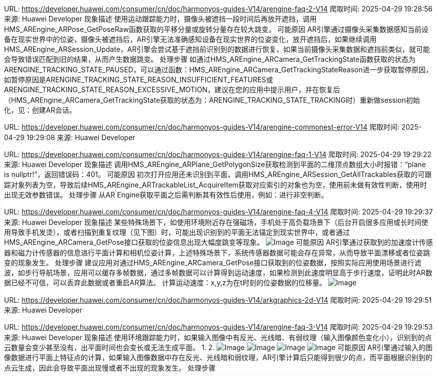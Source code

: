 URL: https://developer.huawei.com/consumer/cn/doc/harmonyos-guides-V14/arengine-faq-2-V14
爬取时间: 2025-04-29 19:28:56
来源: Huawei Developer
现象描述
使用运动跟踪能力时，摄像头被遮挡一段时间后再放开遮挡，调用HMS_AREngine_ARPose_GetPoseRaw函数获取的平移分量或旋转分量存在较大跳变。
可能原因
AR引擎通过摄像头采集数据感知当前设备在现实世界中的位姿，摄像头被遮挡后，AR引擎无法准确感知设备在现实世界的位姿变化，放开遮挡后，如果继续调用HMS_AREngine_ARSession_Update，AR引擎会尝试基于遮挡前识别到的数据进行恢复，如果当前摄像头采集数据和遮挡前类似，就可能会导致错误匹配到旧的结果，从而产生数据跳变。
处理步骤
如通过HMS_AREngine_ARCamera_GetTrackingState函数获取的状态为ARENGINE_TRACKING_STATE_PAUSED，可以通过函数：HMS_AREngine_ARCamera_GetTrackingStateReason进一步获取暂停原因，如暂停原因是ARENGINE_TRACKING_STATE_REASON_INSUFFICIENT_FEATURES或ARENGINE_TRACKING_STATE_REASON_EXCESSIVE_MOTION，建议在您的应用中提示用户，并在恢复后（HMS_AREngine_ARCamera_GetTrackingState获取的状态为：ARENGINE_TRACKING_STATE_TRACKING时）重新做session初始化，见：创建AR会话。

URL: https://developer.huawei.com/consumer/cn/doc/harmonyos-guides-V14/arengine-commonest-error-V14
爬取时间: 2025-04-29 19:29:08
来源: Huawei Developer

URL: https://developer.huawei.com/consumer/cn/doc/harmonyos-guides-V14/arengine-faq-1-V14
爬取时间: 2025-04-29 19:29:22
来源: Huawei Developer
现象描述
调用HMS_AREngine_ARPlane_GetPolygonSize获取检测到平面的二维顶点数组大小时报错：“plane is nullptr!”，返回错误码：401。
可能原因
初次打开应用还未识别到平面，调用HMS_AREngine_ARSession_GetAllTrackables获取的可跟踪对象列表为空，导致后续HMS_AREngine_ARTrackableList_AcquireItem获取对应索引的对象也为空，使用前未做有效性判断，使用时出现无效参数错误。
处理步骤
从AR Engine获取平面之后需判断其有效性后使用，例如：进行非空判断。

URL: https://developer.huawei.com/consumer/cn/doc/harmonyos-guides-V14/arengine-faq-4-V14
爬取时间: 2025-04-29 19:29:37
来源: Huawei Developer
现象描述
某些特殊场景下，如使用环境附近存在强磁场，手机处于高负载场景下（后台开启很多应用或长时间使用导致手机发烫），或者扫描到重复纹理（见下图）时，可能出现识别到的平面无法锚定到现实世界中，或者通过HMS_AREngine_ARCamera_GetPose接口获取的位姿信息出现大幅度跳变等现象。
![Image](https://alliance-communityfile-drcn.dbankcdn.com/FileServer/getFile/cmtyPub/011/111/111/0000000000011111111.20250314165909.75364858508215690410358848976036:50001231000000:2800:F531DCF1B145BC512351C9754F3E3ECF27743623772EA3E31DD7E0D1DAC28ED7.jpg)
可能原因
AR引擎通过获取到的加速度计传感器和磁力计传感器的信息进行平面计算和相机位姿计算，上述特殊场景下，系统传感器数据可能会存在异常，从而导致平面漂移或者位姿跳变的现象发生。
处理步骤
建议应用对通过HMS_AREngine_ARCamera_GetPose接口获取到的位姿数据，按照实际应用使用场景进行滤波，如步行导航场景，应用可以缓存多帧数据，通过多帧数据可以计算得到运动速度，如果检测到此速度明显高于步行速度，证明此时AR数据已经不可信，可以丢弃此数据或者重启AR算法。
计算运动速度：x,y,z为在t时刻的位姿数据的位移量。
![Image](https://alliance-communityfile-drcn.dbankcdn.com/FileServer/getFile/cmtyPub/011/111/111/0000000000011111111.20250314165910.39366749509330706199595653320834:50001231000000:2800:0EDA1A593476BE8A1851A3D2AA64C027085D19B254A9017CB48DCB9B493C01AF.png)

URL: https://developer.huawei.com/consumer/cn/doc/harmonyos-guides-V14/arkgraphics-2d-V14
爬取时间: 2025-04-29 19:29:51
来源: Huawei Developer

URL: https://developer.huawei.com/consumer/cn/doc/harmonyos-guides-V14/arengine-faq-3-V14
爬取时间: 2025-04-29 19:29:53
来源: Huawei Developer
现象描述
使用环境跟踪能力时，如果输入图像中有反光、光线暗、有弱纹理（输入图像颜色变化小），识别到的点云数量会变少甚至没有，出平面时间也会变长或无法生成平面。
1.
2.
![Image](https://alliance-communityfile-drcn.dbankcdn.com/FileServer/getFile/cmtyPub/011/111/111/0000000000011111111.20250314165907.02653438899885600185243006385310:50001231000000:2800:54D36B105B674B721FA0C91158DA42AC79E08020B94566E9D590549C9B555CA9.jpg)
![Image](https://alliance-communityfile-drcn.dbankcdn.com/FileServer/getFile/cmtyPub/011/111/111/0000000000011111111.20250314165907.84162256181136111499419606653846:50001231000000:2800:83769C8EDC7C6EFA93EEE2C5111EBAB8E63F7645757793D903FAF08EEE209E68.jpg)
![Image](https://alliance-communityfile-drcn.dbankcdn.com/FileServer/getFile/cmtyPub/011/111/111/0000000000011111111.20250314165908.50073992313758007069916134803442:50001231000000:2800:D16B6A4AF8BE17C9E8F8DFA1ACA53C2878FEF9825A21F59AA995E9658380287F.jpg)
![Image](https://alliance-communityfile-drcn.dbankcdn.com/FileServer/getFile/cmtyPub/011/111/111/0000000000011111111.20250314165908.74461926191249633950173872476506:50001231000000:2800:0F7A79D1155683CB42A9D03472BE0EE0268856DB6C5B7D3DFFF78BC8BB1F9EB5.jpg)
可能原因
AR引擎通过输入的图像数据进行平面上特征点的计算，如果输入图像数据中存在反光、光线暗和弱纹理，AR引擎计算后只能得到很少的点，而平面根据识别到的点云生成，因此会导致平面出现慢或者不出现的现象发生。
处理步骤
